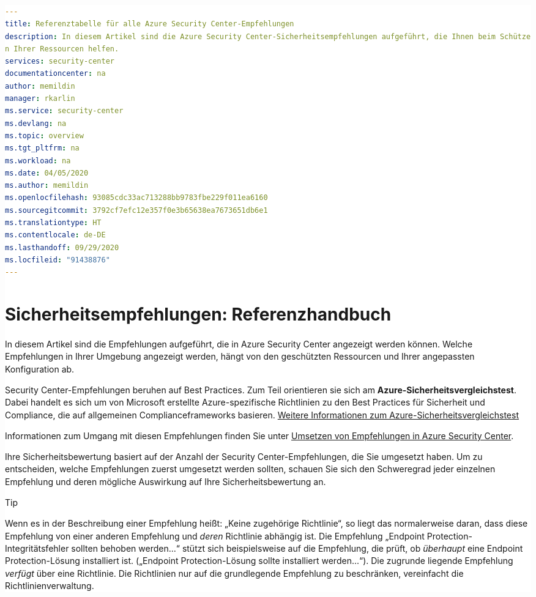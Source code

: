 ```yaml
---
title: Referenztabelle für alle Azure Security Center-Empfehlungen
description: In diesem Artikel sind die Azure Security Center-Sicherheitsempfehlungen aufgeführt, die Ihnen beim Schützen Ihrer Ressourcen helfen.
services: security-center
documentationcenter: na
author: memildin
manager: rkarlin
ms.service: security-center
ms.devlang: na
ms.topic: overview
ms.tgt_pltfrm: na
ms.workload: na
ms.date: 04/05/2020
ms.author: memildin
ms.openlocfilehash: 93085cdc33ac713288bb9783fbe229f011ea6160
ms.sourcegitcommit: 3792cf7efc12e357f0e3b65638ea7673651db6e1
ms.translationtype: HT
ms.contentlocale: de-DE
ms.lasthandoff: 09/29/2020
ms.locfileid: "91438876"
---
```

# <a name="security-recommendations---a-reference-guide"></a>Sicherheitsempfehlungen: Referenzhandbuch

In diesem Artikel sind die Empfehlungen aufgeführt, die in Azure Security Center angezeigt werden können. Welche Empfehlungen in Ihrer Umgebung angezeigt werden, hängt von den geschützten Ressourcen und Ihrer angepassten Konfiguration ab.

Security Center-Empfehlungen beruhen auf Best Practices. Zum Teil orientieren sie sich am **Azure-Sicherheitsvergleichstest**. Dabei handelt es sich um von Microsoft erstellte Azure-spezifische Richtlinien zu den Best Practices für Sicherheit und Compliance, die auf allgemeinen Complianceframeworks basieren. [Weitere Informationen zum Azure-Sicherheitsvergleichstest](https://docs.microsoft.com/azure/security/benchmarks/introduction)

Informationen zum Umgang mit diesen Empfehlungen finden Sie unter [Umsetzen von Empfehlungen in Azure Security Center](security-center-remediate-recommendations.md).

Ihre Sicherheitsbewertung basiert auf der Anzahl der Security Center-Empfehlungen, die Sie umgesetzt haben. Um zu entscheiden, welche Empfehlungen zuerst umgesetzt werden sollten, schauen Sie sich den Schweregrad jeder einzelnen Empfehlung und deren mögliche Auswirkung auf Ihre Sicherheitsbewertung an.

>[!TIP]
> Wenn es in der Beschreibung einer Empfehlung heißt: „Keine zugehörige Richtlinie“, so liegt das normalerweise daran, dass diese Empfehlung von einer anderen Empfehlung und *deren* Richtlinie abhängig ist. Die Empfehlung „Endpoint Protection-Integritätsfehler sollten behoben werden...“ stützt sich beispielsweise auf die Empfehlung, die prüft, ob *überhaupt* eine Endpoint Protection-Lösung installiert ist. („Endpoint Protection-Lösung sollte installiert werden...“). Die zugrunde liegende Empfehlung *verfügt* über eine Richtlinie. Die Richtlinien nur auf die grundlegende Empfehlung zu beschränken, vereinfacht die Richtlinienverwaltung.
